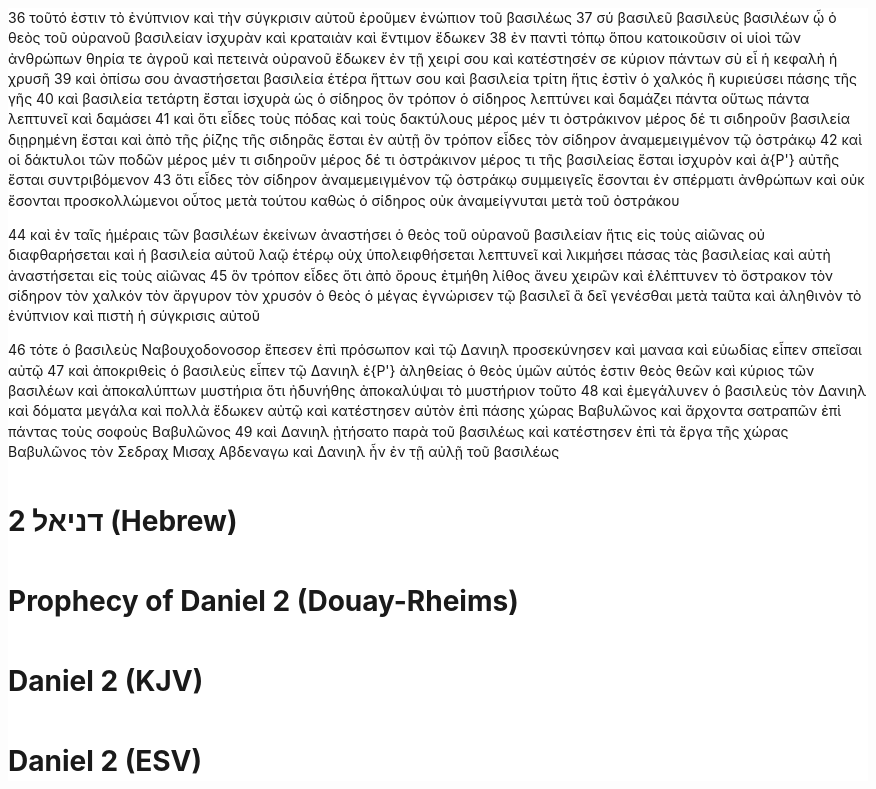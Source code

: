 36 τοῦτό ἐστιν τὸ ἐνύπνιον καὶ τὴν σύγκρισιν αὐτοῦ ἐροῦμεν ἐνώπιον τοῦ βασιλέως
37 σύ βασιλεῦ βασιλεὺς βασιλέων ᾧ ὁ θεὸς τοῦ οὐρανοῦ βασιλείαν ἰσχυρὰν καὶ κραταιὰν καὶ ἔντιμον ἔδωκεν
38 ἐν παντὶ τόπῳ ὅπου κατοικοῦσιν οἱ υἱοὶ τῶν ἀνθρώπων θηρία τε ἀγροῦ καὶ πετεινὰ οὐρανοῦ ἔδωκεν ἐν τῇ χειρί σου καὶ κατέστησέν σε κύριον πάντων σὺ εἶ ἡ κεφαλὴ ἡ χρυσῆ
39 καὶ ὀπίσω σου ἀναστήσεται βασιλεία ἑτέρα ἥττων σου καὶ βασιλεία τρίτη ἥτις ἐστὶν ὁ χαλκός ἣ κυριεύσει πάσης τῆς γῆς
40 καὶ βασιλεία τετάρτη ἔσται ἰσχυρὰ ὡς ὁ σίδηρος ὃν τρόπον ὁ σίδηρος λεπτύνει καὶ δαμάζει πάντα οὕτως πάντα λεπτυνεῖ καὶ δαμάσει
41 καὶ ὅτι εἶδες τοὺς πόδας καὶ τοὺς δακτύλους μέρος μέν τι ὀστράκινον μέρος δέ τι σιδηροῦν βασιλεία διῃρημένη ἔσται καὶ ἀπὸ τῆς ῥίζης τῆς σιδηρᾶς ἔσται ἐν αὐτῇ ὃν τρόπον εἶδες τὸν σίδηρον ἀναμεμειγμένον τῷ ὀστράκῳ
42 καὶ οἱ δάκτυλοι τῶν ποδῶν μέρος μέν τι σιδηροῦν μέρος δέ τι ὀστράκινον μέρος τι τῆς βασιλείας ἔσται ἰσχυρὸν καὶ ἀ{P'} αὐτῆς ἔσται συντριβόμενον
43 ὅτι εἶδες τὸν σίδηρον ἀναμεμειγμένον τῷ ὀστράκῳ συμμειγεῖς ἔσονται ἐν σπέρματι ἀνθρώπων καὶ οὐκ ἔσονται προσκολλώμενοι οὗτος μετὰ τούτου καθὼς ὁ σίδηρος οὐκ ἀναμείγνυται μετὰ τοῦ ὀστράκου

44 καὶ ἐν ταῖς ἡμέραις τῶν βασιλέων ἐκείνων ἀναστήσει ὁ θεὸς τοῦ οὐρανοῦ βασιλείαν ἥτις εἰς τοὺς αἰῶνας οὐ διαφθαρήσεται καὶ ἡ βασιλεία αὐτοῦ λαῷ ἑτέρῳ οὐχ ὑπολειφθήσεται λεπτυνεῖ καὶ λικμήσει πάσας τὰς βασιλείας καὶ αὐτὴ ἀναστήσεται εἰς τοὺς αἰῶνας
45 ὃν τρόπον εἶδες ὅτι ἀπὸ ὄρους ἐτμήθη λίθος ἄνευ χειρῶν καὶ ἐλέπτυνεν τὸ ὄστρακον τὸν σίδηρον τὸν χαλκόν τὸν ἄργυρον τὸν χρυσόν ὁ θεὸς ὁ μέγας ἐγνώρισεν τῷ βασιλεῖ ἃ δεῖ γενέσθαι μετὰ ταῦτα καὶ ἀληθινὸν τὸ ἐνύπνιον καὶ πιστὴ ἡ σύγκρισις αὐτοῦ

46 τότε ὁ βασιλεὺς Ναβουχοδονοσορ ἔπεσεν ἐπὶ πρόσωπον καὶ τῷ Δανιηλ προσεκύνησεν καὶ μαναα καὶ εὐωδίας εἶπεν σπεῖσαι αὐτῷ
47 καὶ ἀποκριθεὶς ὁ βασιλεὺς εἶπεν τῷ Δανιηλ ἐ{P'} ἀληθείας ὁ θεὸς ὑμῶν αὐτός ἐστιν θεὸς θεῶν καὶ κύριος τῶν βασιλέων καὶ ἀποκαλύπτων μυστήρια ὅτι ἠδυνήθης ἀποκαλύψαι τὸ μυστήριον τοῦτο
48 καὶ ἐμεγάλυνεν ὁ βασιλεὺς τὸν Δανιηλ καὶ δόματα μεγάλα καὶ πολλὰ ἔδωκεν αὐτῷ καὶ κατέστησεν αὐτὸν ἐπὶ πάσης χώρας Βαβυλῶνος καὶ ἄρχοντα σατραπῶν ἐπὶ πάντας τοὺς σοφοὺς Βαβυλῶνος
49 καὶ Δανιηλ ᾐτήσατο παρὰ τοῦ βασιλέως καὶ κατέστησεν ἐπὶ τὰ ἔργα τῆς χώρας Βαβυλῶνος τὸν Σεδραχ Μισαχ Αβδεναγω καὶ Δανιηλ ἦν ἐν τῇ αὐλῇ τοῦ βασιλέως


# 2 דניאל (Hebrew)


# Prophecy of Daniel 2 (Douay-Rheims)


# Daniel 2 (KJV)


# Daniel 2 (ESV)

